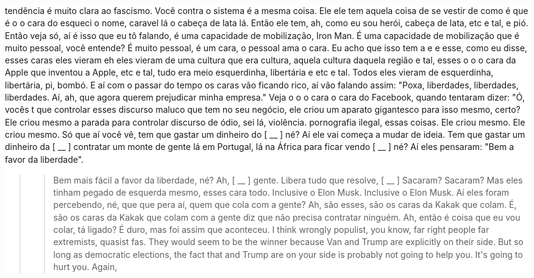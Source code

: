 tendência é muito clara ao fascismo.
Você contra o sistema é a mesma coisa.
Ele ele tem aquela coisa de se vestir de
como é que é o o cara do esqueci o nome,
caravel lá
o cabeça de lata lá. Então ele tem, ah,
como eu sou herói, cabeça de lata, etc e
tal, e pió. Então veja só, aí é isso que
eu tô falando, é uma capacidade de
mobilização, Iron Man. É uma capacidade
de mobilização que é muito pessoal, você
entende? É muito pessoal, é um cara, o
pessoal ama o cara. Eu acho que isso tem
a e e esse, como eu disse, esses caras
eles vieram
eh eles vieram de uma cultura que era
cultura, aquela cultura daquela região e
tal, esses o o o cara da Apple que
inventou a Apple, etc e tal, tudo era
meio esquerdinha, libertária e etc e
tal. Todos eles vieram de esquerdinha,
libertária, pi, bombó. E aí com o passar
do tempo os caras vão ficando rico, aí
vão falando assim: "Poxa, liberdades,
liberdades, liberdades. Aí, ah, que
agora querem prejudicar minha empresa."
Veja o o o cara o cara do Facebook,
quando tentaram dizer: "Ó, vocês t que
controlar esses discurso maluco que tem
no seu negócio, ele criou um aparato
gigantesco para isso mesmo, certo? Ele
criou mesmo a parada para controlar
discurso de ódio, sei lá, violência.
pornografia ilegal, essas coisas. Ele
criou mesmo. Ele criou mesmo. Só que aí
você vê, tem que gastar um dinheiro do
[ __ ] né? Aí ele vai começa a mudar
de ideia. Tem que gastar um dinheiro da
[ __ ] contratar um monte de gente lá em
Portugal, lá na África para ficar vendo
[ __ ] né? Aí eles pensaram: "Bem a
favor da liberdade".
>> Bem mais fácil a favor da liberdade, né?
Ah, [ __ ] gente. Libera tudo que
resolve, [ __ ] Sacaram?
Sacaram? Mas eles tinham pegado de
esquerda mesmo, esses cara todo.
Inclusive o Elon Musk. Inclusive o Elon
Musk. Aí eles foram percebendo, né, que
que pera aí, quem que cola com a gente?
Ah, são esses, são os caras da Kakak que
colam. É, são os caras da Kakak que
colam com a gente diz que não precisa
contratar ninguém. Ah, então é coisa que
eu vou colar, tá ligado?
É duro, mas foi assim que aconteceu.
I think wrongly populist, you know, far
right people far extremists, quasist
fas. They would seem to be the winner
because Van and Trump are explicitly on
their side. But so long as democratic
elections, the fact that and Trump are
on your side is probably not going to
help you. It's going to hurt you. Again,